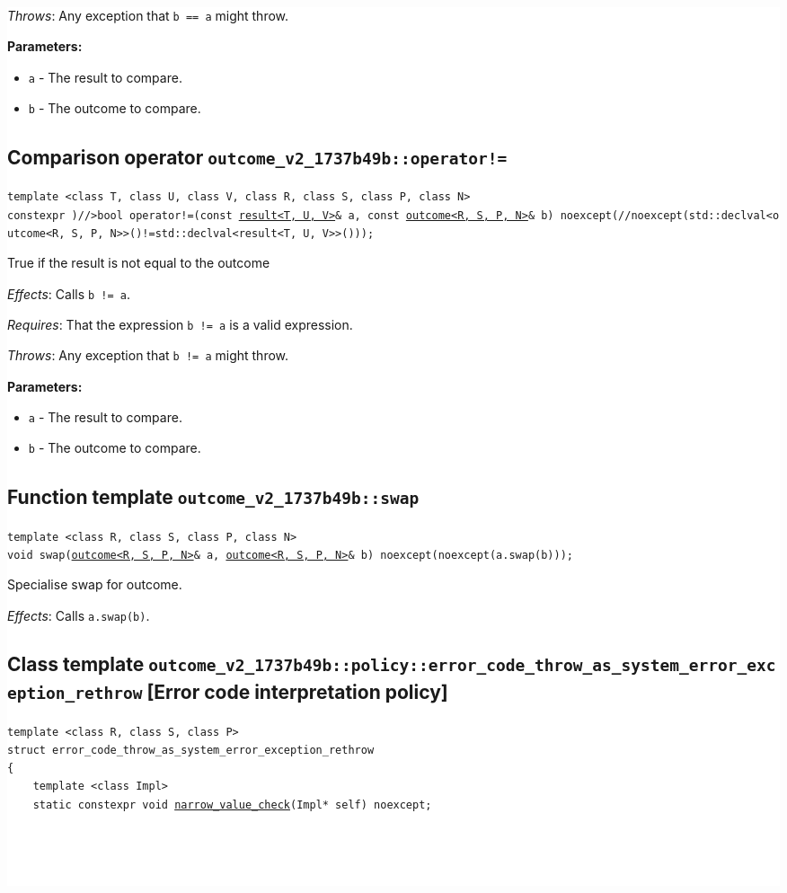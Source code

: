*Throws*: Any exception that `b == a` might throw.

**Parameters:**

  - <a id="outcome_v2_1737b49b::operator==(constresult-T,U,V-&,constoutcome-R,S,P,N-&)"></a>`a` - The result to compare.

  - <a id="outcome_v2_1737b49b::operator==(constresult-T,U,V-&,constoutcome-R,S,P,N-&).b"></a>`b` - The outcome to compare.

## Comparison operator `outcome_v2_1737b49b::operator!=`<a id="outcome_v2_1737b49b::operator!=(constresult-T,U,V-&,constoutcome-R,S,P,N-&)"></a>

<pre><code class="language-cpp">template &lt;class T, class U, class V, class R, class S, class P, class N&gt;
constexpr )//&gt;bool operator!=(const <a href='doc_result.md#outcome_v2_1737b49b::result-R,S,NoValuePolicy-'>result&lt;T, U, V&gt;</a>&amp; a, const <a href='doc_outcome.md#outcome_v2_1737b49b::outcome-R,S,P,NoValuePolicy-'>outcome&lt;R, S, P, N&gt;</a>&amp; b) noexcept(//noexcept(std::declval&lt;outcome&lt;R, S, P, N&gt;&gt;()!=std::declval&lt;result&lt;T, U, V&gt;&gt;()));</code></pre>

True if the result is not equal to the outcome

*Effects*: Calls `b != a`.

*Requires*: That the expression `b != a` is a valid expression.

*Throws*: Any exception that `b != a` might throw.

**Parameters:**

  - <a id="outcome_v2_1737b49b::operator!=(constresult-T,U,V-&,constoutcome-R,S,P,N-&)"></a>`a` - The result to compare.

  - <a id="outcome_v2_1737b49b::operator!=(constresult-T,U,V-&,constoutcome-R,S,P,N-&).b"></a>`b` - The outcome to compare.

## Function template `outcome_v2_1737b49b::swap`<a id="outcome_v2_1737b49b::swap(outcome-R,S,P,N-&,outcome-R,S,P,N-&)"></a>

<pre><code class="language-cpp">template &lt;class R, class S, class P, class N&gt;
void swap(<a href='doc_outcome.md#outcome_v2_1737b49b::outcome-R,S,P,NoValuePolicy-'>outcome&lt;R, S, P, N&gt;</a>&amp; a, <a href='doc_outcome.md#outcome_v2_1737b49b::outcome-R,S,P,NoValuePolicy-'>outcome&lt;R, S, P, N&gt;</a>&amp; b) noexcept(noexcept(a.swap(b)));</code></pre>

Specialise swap for outcome.

*Effects*: Calls `a.swap(b)`.

## Class template `outcome_v2_1737b49b::policy::error_code_throw_as_system_error_exception_rethrow` \[Error code interpretation policy\]<a id="outcome_v2_1737b49b::policy::error_code_throw_as_system_error_exception_rethrow-R,S,P-"></a>

<pre><code class="language-cpp">template &lt;class R, class S, class P&gt;
struct error_code_throw_as_system_error_exception_rethrow
{
    template &lt;class Impl&gt;
    static constexpr void <a href='doc_outcome.md#outcome_v2_1737b49b::policy::error_code_throw_as_system_error_exception_rethrow-R,S,P-::narrow_value_check(Impl*)'>narrow_value_check</a>(Impl* self) noexcept;
    